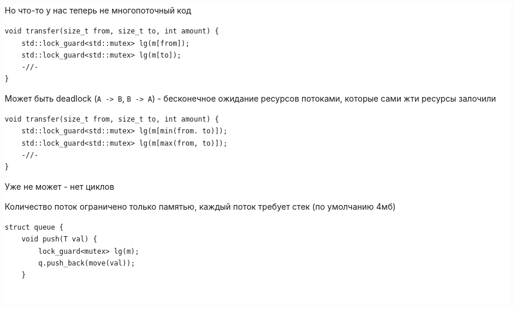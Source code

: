 <p>Но что-то у нас теперь не многопоточный код</p>
<pre class=" language-cpp"><code class="prism  language-cpp"><span class="token keyword">void</span> <span class="token function">transfer</span><span class="token punctuation">(</span>size_t from<span class="token punctuation">,</span> size_t to<span class="token punctuation">,</span> <span class="token keyword">int</span> amount<span class="token punctuation">)</span> <span class="token punctuation">{</span>
	std<span class="token operator">::</span>lock_guard<span class="token operator">&lt;</span>std<span class="token operator">::</span>mutex<span class="token operator">&gt;</span> <span class="token function">lg</span><span class="token punctuation">(</span>m<span class="token punctuation">[</span>from<span class="token punctuation">]</span><span class="token punctuation">)</span><span class="token punctuation">;</span>
	std<span class="token operator">::</span>lock_guard<span class="token operator">&lt;</span>std<span class="token operator">::</span>mutex<span class="token operator">&gt;</span> <span class="token function">lg</span><span class="token punctuation">(</span>m<span class="token punctuation">[</span>to<span class="token punctuation">]</span><span class="token punctuation">)</span><span class="token punctuation">;</span>
	<span class="token operator">-</span><span class="token comment">//-</span>
<span class="token punctuation">}</span>
</code></pre>
<p>Может быть deadlock (<code>A -&gt; B</code>, <code>B -&gt; A</code>) - бесконечное ожидание ресурсов потоками, которые сами жти ресурсы залочили</p>
<pre class=" language-cpp"><code class="prism  language-cpp"><span class="token keyword">void</span> <span class="token function">transfer</span><span class="token punctuation">(</span>size_t from<span class="token punctuation">,</span> size_t to<span class="token punctuation">,</span> <span class="token keyword">int</span> amount<span class="token punctuation">)</span> <span class="token punctuation">{</span>
	std<span class="token operator">::</span>lock_guard<span class="token operator">&lt;</span>std<span class="token operator">::</span>mutex<span class="token operator">&gt;</span> <span class="token function">lg</span><span class="token punctuation">(</span>m<span class="token punctuation">[</span><span class="token function">min</span><span class="token punctuation">(</span>from<span class="token punctuation">.</span> to<span class="token punctuation">)</span><span class="token punctuation">]</span><span class="token punctuation">)</span><span class="token punctuation">;</span>
	std<span class="token operator">::</span>lock_guard<span class="token operator">&lt;</span>std<span class="token operator">::</span>mutex<span class="token operator">&gt;</span> <span class="token function">lg</span><span class="token punctuation">(</span>m<span class="token punctuation">[</span><span class="token function">max</span><span class="token punctuation">(</span>from<span class="token punctuation">,</span> to<span class="token punctuation">)</span><span class="token punctuation">]</span><span class="token punctuation">)</span><span class="token punctuation">;</span>
	<span class="token operator">-</span><span class="token comment">//-</span>
<span class="token punctuation">}</span>
</code></pre>
<p>Уже не может - нет циклов</p>
<p>Количество поток ограничено только памятью, каждый поток требует стек (по умолчанию 4мб)</p>
<pre class=" language-cpp"><code class="prism  language-cpp"><span class="token keyword">struct</span> queue <span class="token punctuation">{</span>
	<span class="token keyword">void</span> <span class="token function">push</span><span class="token punctuation">(</span>T val<span class="token punctuation">)</span> <span class="token punctuation">{</span>
		lock_guard<span class="token operator">&lt;</span>mutex<span class="token operator">&gt;</span> <span class="token function">lg</span><span class="token punctuation">(</span>m<span class="token punctuation">)</span><span class="token punctuation">;</span>
		q<span class="token punctuation">.</span><span class="token function">push_back</span><span class="token punctuation">(</span><span class="token function">move</span><span class="token punctuation">(</span>val<span class="token punctuation">)</span><span class="token punctuation">)</span><span class="token punctuation">;</span>
	<span class="token punctuation">}</span>
